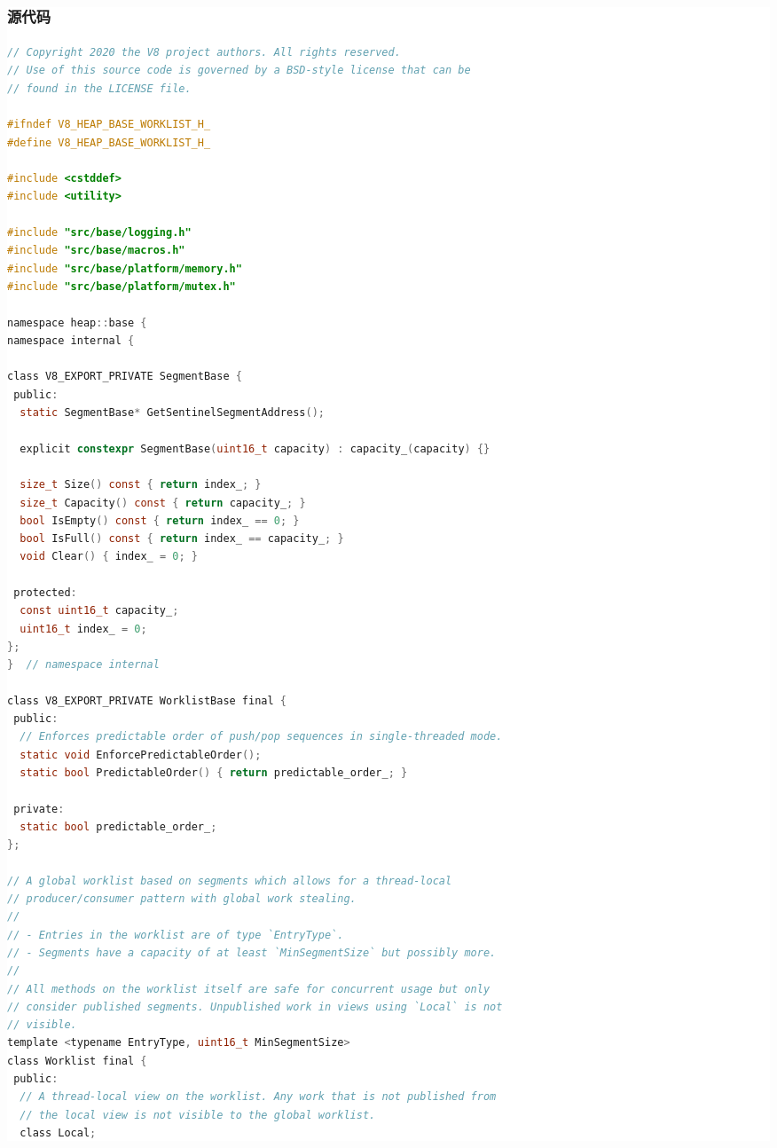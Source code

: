 ### 源代码
```c
// Copyright 2020 the V8 project authors. All rights reserved.
// Use of this source code is governed by a BSD-style license that can be
// found in the LICENSE file.

#ifndef V8_HEAP_BASE_WORKLIST_H_
#define V8_HEAP_BASE_WORKLIST_H_

#include <cstddef>
#include <utility>

#include "src/base/logging.h"
#include "src/base/macros.h"
#include "src/base/platform/memory.h"
#include "src/base/platform/mutex.h"

namespace heap::base {
namespace internal {

class V8_EXPORT_PRIVATE SegmentBase {
 public:
  static SegmentBase* GetSentinelSegmentAddress();

  explicit constexpr SegmentBase(uint16_t capacity) : capacity_(capacity) {}

  size_t Size() const { return index_; }
  size_t Capacity() const { return capacity_; }
  bool IsEmpty() const { return index_ == 0; }
  bool IsFull() const { return index_ == capacity_; }
  void Clear() { index_ = 0; }

 protected:
  const uint16_t capacity_;
  uint16_t index_ = 0;
};
}  // namespace internal

class V8_EXPORT_PRIVATE WorklistBase final {
 public:
  // Enforces predictable order of push/pop sequences in single-threaded mode.
  static void EnforcePredictableOrder();
  static bool PredictableOrder() { return predictable_order_; }

 private:
  static bool predictable_order_;
};

// A global worklist based on segments which allows for a thread-local
// producer/consumer pattern with global work stealing.
//
// - Entries in the worklist are of type `EntryType`.
// - Segments have a capacity of at least `MinSegmentSize` but possibly more.
//
// All methods on the worklist itself are safe for concurrent usage but only
// consider published segments. Unpublished work in views using `Local` is not
// visible.
template <typename EntryType, uint16_t MinSegmentSize>
class Worklist final {
 public:
  // A thread-local view on the worklist. Any work that is not published from
  // the local view is not visible to the global worklist.
  class Local;
```